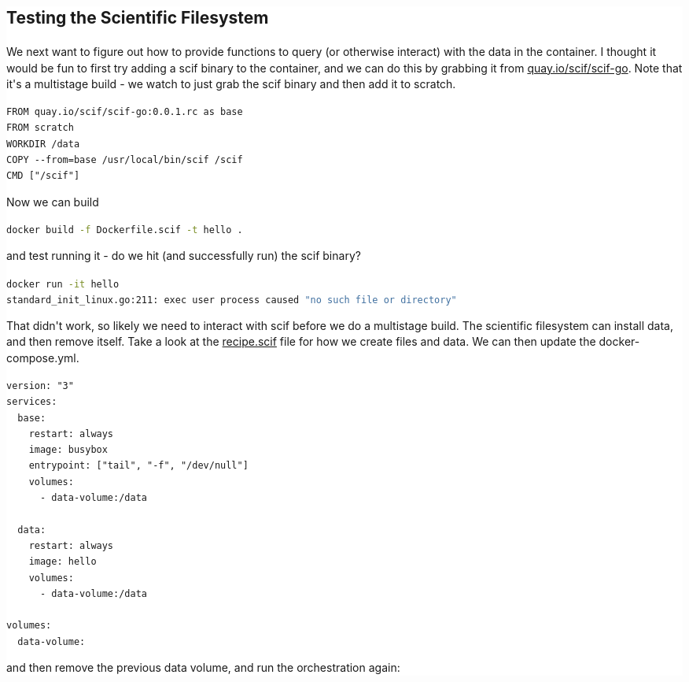 ## Testing the Scientific Filesystem

We next want to figure out how to provide functions to query (or otherwise interact)
with the data in the container. I thought it would be fun to first try
adding a scif binary to the container, and we can do this by grabbing
it from [quay.io/scif/scif-go](https://quay.io/repository/scif/scif-go?tab=tags).
Note that it's a multistage build - we watch to just grab the scif
binary and then add it to scratch.

```
FROM quay.io/scif/scif-go:0.0.1.rc as base
FROM scratch
WORKDIR /data
COPY --from=base /usr/local/bin/scif /scif
CMD ["/scif"]
```

Now we can build

```bash
docker build -f Dockerfile.scif -t hello .
```

and test running it - do we hit (and successfully run) the scif binary?

```bash
docker run -it hello
standard_init_linux.go:211: exec user process caused "no such file or directory"
```

That didn't work, so likely we need to interact with scif before we do a multistage
build. The scientific filesystem can install data, and then remove itself. Take
a look at the [recipe.scif](recipe.scif) file for how we create files and data.
We can then update the docker-compose.yml.

```
version: "3"
services:
  base:
    restart: always
    image: busybox
    entrypoint: ["tail", "-f", "/dev/null"]
    volumes:
      - data-volume:/data

  data:
    restart: always
    image: hello
    volumes:
      - data-volume:/data

volumes:
  data-volume:
```

and then remove the previous data volume, and run the orchestration again:
